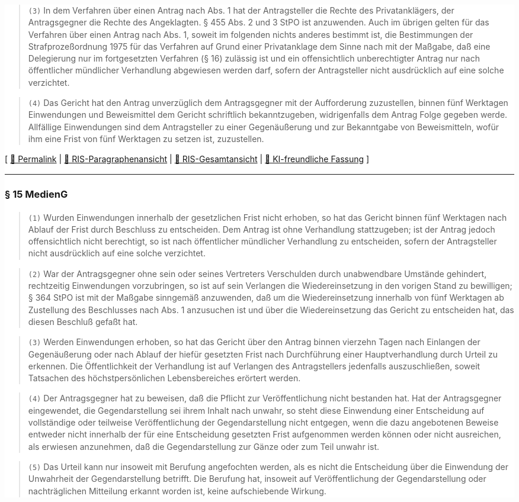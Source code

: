 > `(3)` In dem Verfahren über einen Antrag nach Abs\. 1 hat der Antragsteller die Rechte des Privatanklägers, der Antragsgegner die Rechte des Angeklagten\. § 455 Abs\. 2 und 3 StPO ist anzuwenden\. Auch im übrigen gelten für das Verfahren über einen Antrag nach Abs\. 1, soweit im folgenden nichts anderes bestimmt ist, die Bestimmungen der Strafprozeßordnung 1975 für das Verfahren auf Grund einer Privatanklage dem Sinne nach mit der Maßgabe, daß eine Delegierung nur im fortgesetzten Verfahren \(§ 16\) zulässig ist und ein offensichtlich unberechtigter Antrag nur nach öffentlicher mündlicher Verhandlung abgewiesen werden darf, sofern der Antragsteller nicht ausdrücklich auf eine solche verzichtet\.

> `(4)` Das Gericht hat den Antrag unverzüglich dem Antragsgegner mit der Aufforderung zuzustellen, binnen fünf Werktagen Einwendungen und Beweismittel dem Gericht schriftlich bekanntzugeben, widrigenfalls dem Antrag Folge gegeben werde\. Allfällige Einwendungen sind dem Antragsteller zu einer Gegenäußerung und zur Bekanntgabe von Beweismitteln, wofür ihm eine Frist von fünf Werktagen zu setzen ist, zuzustellen\.

\[ [🔗 Permalink](https://github.com/clairexen/LawAT/blob/main/files/BG.MedienG.md#-14-medieng--gerichtliches-verfahren) | [📜 RIS-Paragraphenansicht](http://www.ris.bka.gv.at/NormDokument.wxe?Abfrage=Bundesnormen&Gesetzesnummer=10000719&Paragraf=14) | [📖 RIS-Gesamtansicht](https://ris.bka.gv.at/GeltendeFassung.wxe?Abfrage=Bundesnormen&Gesetzesnummer=10000719#MainContent_DocumentRepeater_BundesnormenCompleteNormDocumentData_18_TextContainer_18) | [🤖 KI-freundliche Fassung](https://github.com/clairexen/LawAT/blob/main/files/BG.MedienG.002.md#-14-medieng--gerichtliches-verfahren) \]

----

### § 15 MedienG

> `(1)` Wurden Einwendungen innerhalb der gesetzlichen Frist nicht erhoben, so hat das Gericht binnen fünf Werktagen nach Ablauf der Frist durch Beschluss zu entscheiden\. Dem Antrag ist ohne Verhandlung stattzugeben; ist der Antrag jedoch offensichtlich nicht berechtigt, so ist nach öffentlicher mündlicher Verhandlung zu entscheiden, sofern der Antragsteller nicht ausdrücklich auf eine solche verzichtet\.

> `(2)` War der Antragsgegner ohne sein oder seines Vertreters Verschulden durch unabwendbare Umstände gehindert, rechtzeitig Einwendungen vorzubringen, so ist auf sein Verlangen die Wiedereinsetzung in den vorigen Stand zu bewilligen; § 364 StPO ist mit der Maßgabe sinngemäß anzuwenden, daß um die Wiedereinsetzung innerhalb von fünf Werktagen ab Zustellung des Beschlusses nach Abs\. 1 anzusuchen ist und über die Wiedereinsetzung das Gericht zu entscheiden hat, das diesen Beschluß gefaßt hat\.

> `(3)` Werden Einwendungen erhoben, so hat das Gericht über den Antrag binnen vierzehn Tagen nach Einlangen der Gegenäußerung oder nach Ablauf der hiefür gesetzten Frist nach Durchführung einer Hauptverhandlung durch Urteil zu erkennen\. Die Öffentlichkeit der Verhandlung ist auf Verlangen des Antragstellers jedenfalls auszuschließen, soweit Tatsachen des höchstpersönlichen Lebensbereiches erörtert werden\.

> `(4)` Der Antragsgegner hat zu beweisen, daß die Pflicht zur Veröffentlichung nicht bestanden hat\. Hat der Antragsgegner eingewendet, die Gegendarstellung sei ihrem Inhalt nach unwahr, so steht diese Einwendung einer Entscheidung auf vollständige oder teilweise Veröffentlichung der Gegendarstellung nicht entgegen, wenn die dazu angebotenen Beweise entweder nicht innerhalb der für eine Entscheidung gesetzten Frist aufgenommen werden können oder nicht ausreichen, als erwiesen anzunehmen, daß die Gegendarstellung zur Gänze oder zum Teil unwahr ist\.

> `(5)` Das Urteil kann nur insoweit mit Berufung angefochten werden, als es nicht die Entscheidung über die Einwendung der Unwahrheit der Gegendarstellung betrifft\. Die Berufung hat, insoweit auf Veröffentlichung der Gegendarstellung oder nachträglichen Mitteilung erkannt worden ist, keine aufschiebende Wirkung\.
